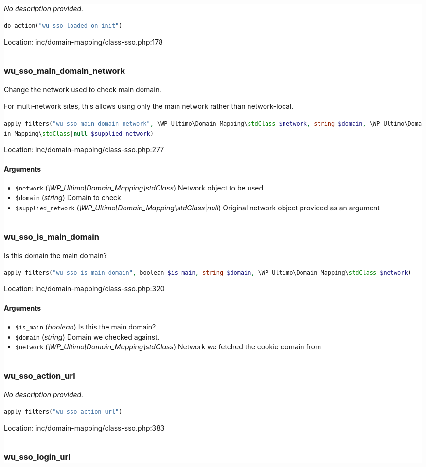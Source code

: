 *No description provided.*

```php
do_action("wu_sso_loaded_on_init")
```

Location: inc/domain-mapping/class-sso.php:178

---
### wu_sso_main_domain_network

Change the network used to check main domain.

For multi-network sites, this allows using only the main network rather than network-local.

```php
apply_filters("wu_sso_main_domain_network", \WP_Ultimo\Domain_Mapping\stdClass $network, string $domain, \WP_Ultimo\Domain_Mapping\stdClass|null $supplied_network)
```

Location: inc/domain-mapping/class-sso.php:277

#### Arguments
* `$network` (_\WP_Ultimo\Domain_Mapping\stdClass_) Network object to be used
* `$domain` (_string_) Domain to check
* `$supplied_network` (_\WP_Ultimo\Domain_Mapping\stdClass_|_null_) Original network object provided as an argument

---
### wu_sso_is_main_domain

Is this domain the main domain?

```php
apply_filters("wu_sso_is_main_domain", boolean $is_main, string $domain, \WP_Ultimo\Domain_Mapping\stdClass $network)
```

Location: inc/domain-mapping/class-sso.php:320

#### Arguments
* `$is_main` (_boolean_) Is this the main domain?
* `$domain` (_string_) Domain we checked against.
* `$network` (_\WP_Ultimo\Domain_Mapping\stdClass_) Network we fetched the cookie domain from

---
### wu_sso_action_url

*No description provided.*

```php
apply_filters("wu_sso_action_url")
```

Location: inc/domain-mapping/class-sso.php:383

---
### wu_sso_login_url
